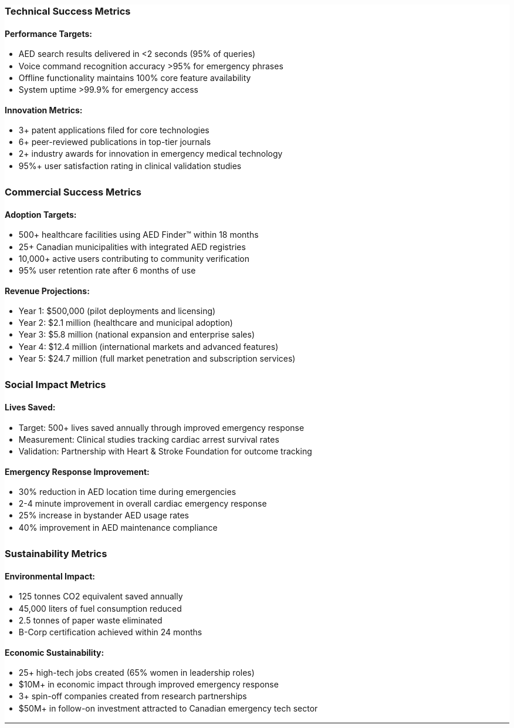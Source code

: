 ### Technical Success Metrics

**Performance Targets:**
- AED search results delivered in <2 seconds (95% of queries)
- Voice command recognition accuracy >95% for emergency phrases
- Offline functionality maintains 100% core feature availability
- System uptime >99.9% for emergency access

**Innovation Metrics:**
- 3+ patent applications filed for core technologies
- 6+ peer-reviewed publications in top-tier journals
- 2+ industry awards for innovation in emergency medical technology
- 95%+ user satisfaction rating in clinical validation studies

### Commercial Success Metrics

**Adoption Targets:**
- 500+ healthcare facilities using AED Finder™ within 18 months
- 25+ Canadian municipalities with integrated AED registries
- 10,000+ active users contributing to community verification
- 95% user retention rate after 6 months of use

**Revenue Projections:**
- Year 1: $500,000 (pilot deployments and licensing)
- Year 2: $2.1 million (healthcare and municipal adoption)
- Year 3: $5.8 million (national expansion and enterprise sales)
- Year 4: $12.4 million (international markets and advanced features)
- Year 5: $24.7 million (full market penetration and subscription services)

### Social Impact Metrics

**Lives Saved:**
- Target: 500+ lives saved annually through improved emergency response
- Measurement: Clinical studies tracking cardiac arrest survival rates
- Validation: Partnership with Heart & Stroke Foundation for outcome tracking

**Emergency Response Improvement:**
- 30% reduction in AED location time during emergencies
- 2-4 minute improvement in overall cardiac emergency response
- 25% increase in bystander AED usage rates
- 40% improvement in AED maintenance compliance

### Sustainability Metrics

**Environmental Impact:**
- 125 tonnes CO2 equivalent saved annually
- 45,000 liters of fuel consumption reduced
- 2.5 tonnes of paper waste eliminated
- B-Corp certification achieved within 24 months

**Economic Sustainability:**
- 25+ high-tech jobs created (65% women in leadership roles)
- $10M+ in economic impact through improved emergency response
- 3+ spin-off companies created from research partnerships
- $50M+ in follow-on investment attracted to Canadian emergency tech sector

---